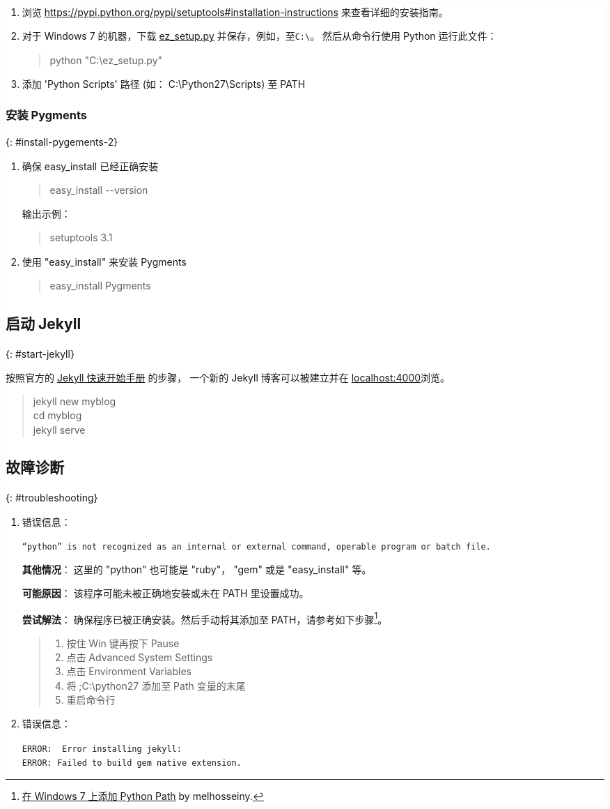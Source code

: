 1. 浏览 <https://pypi.python.org/pypi/setuptools#installation-instructions> 来查看详细的安装指南。
2. 对于 Windows 7 的机器，下载 [ez_setup.py](https://bitbucket.org/pypa/setuptools/raw/bootstrap/ez_setup.py) 并保存，例如，至`C:\`。
   然后从命令行使用 Python 运行此文件：

	> python "C:\ez_setup.py"

3. 添加 'Python Scripts' 路径 (如： C:\Python27\Scripts) 至 PATH

### 安装 Pygments
{: #install-pygements-2}

1. 确保 easy_install 已经正确安装

	> easy_install --version

	输出示例：

	> setuptools 3.1

2. 使用 "easy_install" 来安装 Pygments

	> easy_install Pygments

## 启动 Jekyll
{: #start-jekyll}

按照官方的 [Jekyll 快速开始手册][Jekyll Quick-start guide]
的步骤， 一个新的 Jekyll 博客可以被建立并在 [localhost:4000](http://localhost:4000)浏览。

> jekyll new myblog<br />
> cd myblog<br />
> jekyll serve

## 故障诊断
{: #troubleshooting}

1. 错误信息：

	   “python” is not recognized as an internal or external command, operable program or batch file.

	**其他情况**： 这里的 "python" 也可能是 "ruby"， "gem" 或是 "easy_install" 等。

	**可能原因**： 该程序可能未被正确地安装或未在 PATH 里设置成功。

	**尝试解法**： 确保程序已被正确安装。然后手动将其添加至 PATH，请参考如下步骤[^1]。

	> 1. 按住 Win 键再按下 Pause
	> 2. 点击 Advanced System Settings
	> 3. 点击 Environment Variables
	> 4. 将 ;C:\python27 添加至 Path 变量的末尾
	> 5. 重启命令行

2. 错误信息：

	   ERROR:  Error installing jekyll:
	   ERROR: Failed to build gem native extension.


[Full installation instructions]: https://github.com/oneclick/rubyinstaller/wiki/Development-Kit#installation-instructions
[Jekyll Quick-start guide]: http://jekyllrb.com/docs/quickstart/
[WDM]: https://github.com/Maher4Ever/wdm
[^1]: <a href="http://stackoverflow.com/a/6318188/1177636">在 Windows 7 上添加 Python Path</a> by melhosseiny.